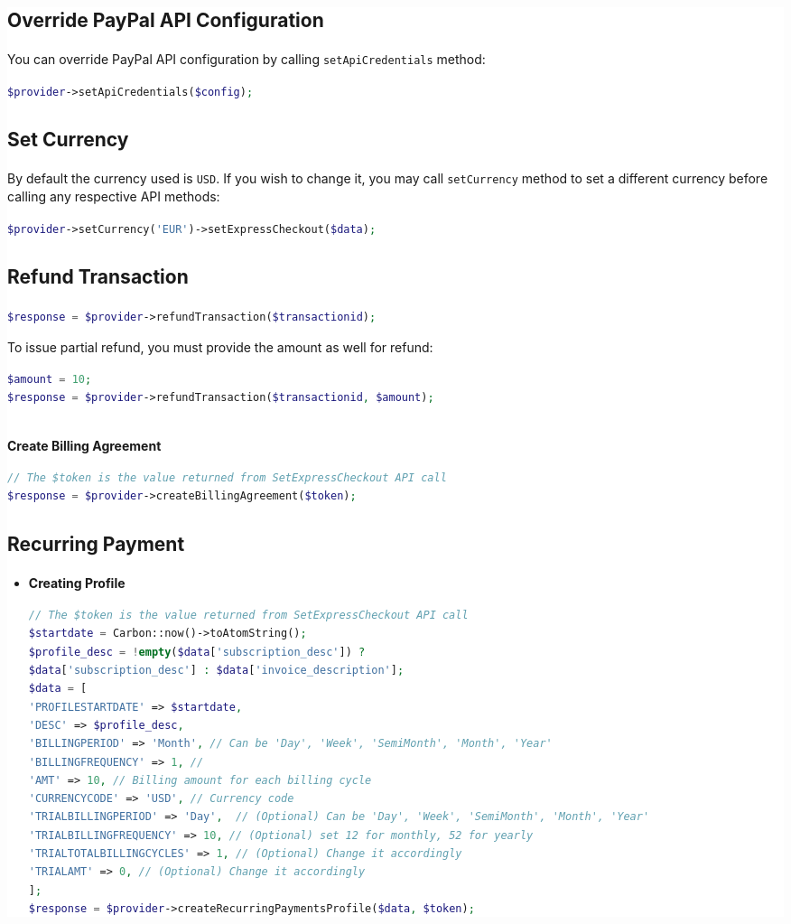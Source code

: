 <a name="override-api-configuration"></a>
## Override PayPal API Configuration

You can override PayPal API configuration by calling `setApiCredentials` method:

```php
$provider->setApiCredentials($config);
```

<a name="set-currency"></a>
## Set Currency

By default the currency used is `USD`. If you wish to change it, you may call `setCurrency` method to set a different currency before calling any respective API methods:

```php
$provider->setCurrency('EUR')->setExpressCheckout($data);
```


<a name="refund-transaction"></a>
## Refund Transaction

```php
$response = $provider->refundTransaction($transactionid);
```

To issue partial refund, you must provide the amount as well for refund:

```php
$amount = 10;
$response = $provider->refundTransaction($transactionid, $amount);
```
<a name="usage-ec-createbillingagreement"></a>    
**Create Billing Agreement**

```php
// The $token is the value returned from SetExpressCheckout API call
$response = $provider->createBillingAgreement($token);
```    

<a name="recurring-payment"></a>
## Recurring Payment

* **Creating Profile**
  ```php
  // The $token is the value returned from SetExpressCheckout API call
  $startdate = Carbon::now()->toAtomString();
  $profile_desc = !empty($data['subscription_desc']) ?
  $data['subscription_desc'] : $data['invoice_description'];
  $data = [
  'PROFILESTARTDATE' => $startdate,
  'DESC' => $profile_desc,
  'BILLINGPERIOD' => 'Month', // Can be 'Day', 'Week', 'SemiMonth', 'Month', 'Year'
  'BILLINGFREQUENCY' => 1, // 
  'AMT' => 10, // Billing amount for each billing cycle
  'CURRENCYCODE' => 'USD', // Currency code 
  'TRIALBILLINGPERIOD' => 'Day',  // (Optional) Can be 'Day', 'Week', 'SemiMonth', 'Month', 'Year'
  'TRIALBILLINGFREQUENCY' => 10, // (Optional) set 12 for monthly, 52 for yearly 
  'TRIALTOTALBILLINGCYCLES' => 1, // (Optional) Change it accordingly
  'TRIALAMT' => 0, // (Optional) Change it accordingly
  ];
  $response = $provider->createRecurringPaymentsProfile($data, $token);
  ```    
